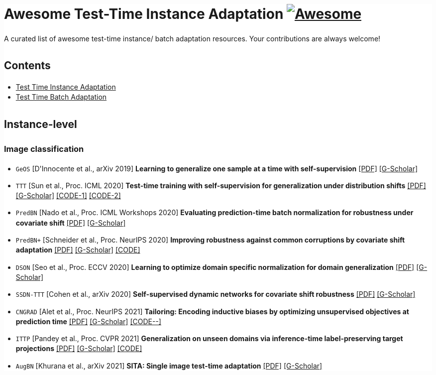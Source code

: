 # Awesome Test-Time Instance Adaptation [![Awesome](https://awesome.re/badge.svg)](https://awesome.re)

A curated list of awesome test-time instance/ batch adaptation resources. Your contributions are always welcome!

## Contents
- [Test Time Instance Adaptation](#Instance-level)
- [Test Time Batch Adaptation](#Batch-level)

## Instance-level
### Image classification
- `GeOS` [D'Innocente et al., arXiv 2019] **Learning to generalize one sample at a time with self-supervision** [[PDF]](https://arxiv.org/abs/1910.03915) [[G-Scholar]](https://scholar.google.com/scholar?cluster=3203292870958646989&hl=en)

- `TTT` [Sun et al., Proc. ICML 2020] **Test-time training with self-supervision for generalization under distribution shifts** [[PDF]](http://proceedings.mlr.press/v119/sun20b.html) [[G-Scholar]](https://scholar.google.com/scholar?cluster=670518589461670180&hl=en) [[CODE-1]](https://github.com/yueatsprograms/ttt_cifar_release) [[CODE-2]](https://github.com/yueatsprograms/ttt_imagenet_release)

- `PredBN` [Nado et al., Proc. ICML Workshops 2020] **Evaluating prediction-time batch normalization for robustness under covariate shift** [[PDF]](https://arxiv.org/abs/2006.10963) [[G-Scholar]](https://scholar.google.com/scholar?cluster=14977393793616273583&hl=en)

- `PredBN+` [Schneider et al., Proc. NeurIPS 2020] **Improving robustness against common corruptions by covariate shift adaptation** [[PDF]](https://proceedings.neurips.cc/paper/2020/hash/85690f81aadc1749175c187784afc9ee-Abstract.html) [[G-Scholar]](https://scholar.google.com/scholar?cluster=3624568905947100464&hl=en) [[CODE]](https://github.com/bethgelab/robustness)

- `DSON` [Seo et al., Proc. ECCV 2020] **Learning to optimize domain specific normalization for domain generalization** [[PDF]](https://www.ecva.net/papers/eccv_2020/papers_ECCV/papers/123670069.pdf) [[G-Scholar]](https://scholar.google.com/scholar?cluster=14663179004963922658&hl=en)

- `SSDN-TTT` [Cohen et al., arXiv 2020] **Self-supervised dynamic networks for covariate shift robustness** [[PDF]](https://arxiv.org/abs/2006.03952) [[G-Scholar]](https://scholar.google.com/scholar?cluster=15130495263371965518&hl=en)

- `CNGRAD` [Alet et al., Proc. NeurIPS 2021] **Tailoring: Encoding inductive biases by optimizing unsupervised objectives at prediction time** [[PDF]](https://openreview.net/forum?id=8pOPKfibVN) [[G-Scholar]](https://scholar.google.com/scholar?cluster=7588760173472055006&hl=en) [[CODE--]](https://www.lis.csail.mit.edu/tailoring)

- `ITTP` [Pandey et al., Proc. CVPR 2021] **Generalization on unseen domains via inference-time label-preserving target projections** [[PDF]](https://openaccess.thecvf.com/content/CVPR2021/html/Pandey_Generalization_on_Unseen_Domains_via_Inference-Time_Label-Preserving_Target_Projections_CVPR_2021_paper.html) [[G-Scholar]](https://scholar.google.com/scholar?cluster=4237814808212148329&hl=en) [[CODE]](https://github.com/yys-Polaris/InferenceTimeDG)

- `AugBN` [Khurana et al., arXiv 2021] **SITA: Single image test-time adaptation** [[PDF]](https://arxiv.org/abs/2112.02355) [[G-Scholar]](https://scholar.google.com/scholar?cluster=14130758976638079758&hl=en)
